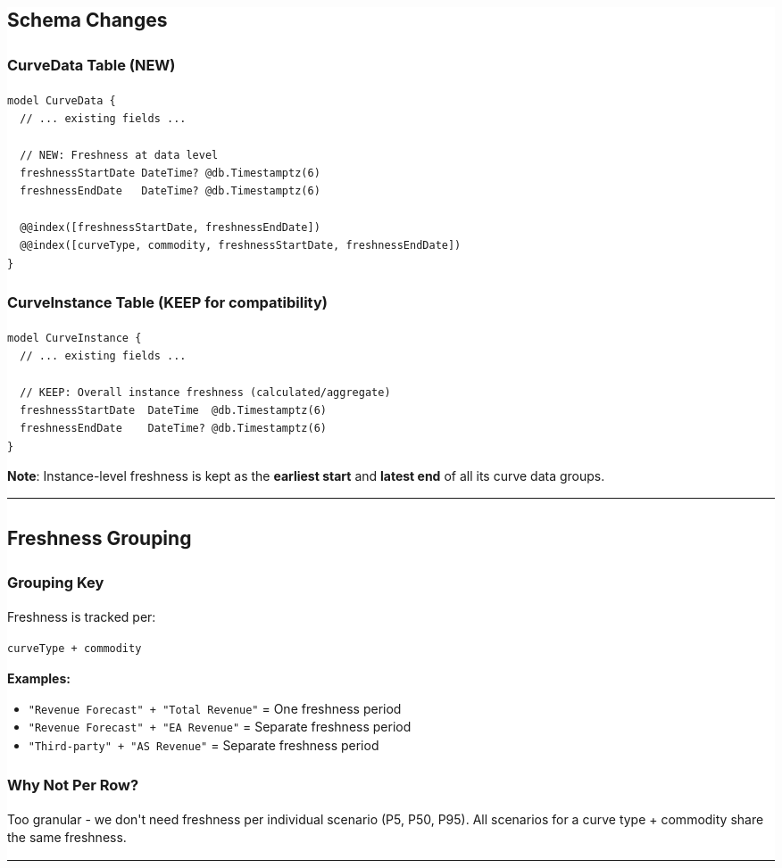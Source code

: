 
## Schema Changes

### CurveData Table (NEW)

```prisma
model CurveData {
  // ... existing fields ...
  
  // NEW: Freshness at data level
  freshnessStartDate DateTime? @db.Timestamptz(6)
  freshnessEndDate   DateTime? @db.Timestamptz(6)
  
  @@index([freshnessStartDate, freshnessEndDate])
  @@index([curveType, commodity, freshnessStartDate, freshnessEndDate])
}
```

### CurveInstance Table (KEEP for compatibility)

```prisma
model CurveInstance {
  // ... existing fields ...
  
  // KEEP: Overall instance freshness (calculated/aggregate)
  freshnessStartDate  DateTime  @db.Timestamptz(6)
  freshnessEndDate    DateTime? @db.Timestamptz(6)
}
```

**Note**: Instance-level freshness is kept as the **earliest start** and **latest end** of all its curve data groups.

---

## Freshness Grouping

### Grouping Key

Freshness is tracked per:
```
curveType + commodity
```

**Examples:**
- `"Revenue Forecast" + "Total Revenue"` = One freshness period
- `"Revenue Forecast" + "EA Revenue"` = Separate freshness period
- `"Third-party" + "AS Revenue"` = Separate freshness period

### Why Not Per Row?

Too granular - we don't need freshness per individual scenario (P5, P50, P95).
All scenarios for a curve type + commodity share the same freshness.

---